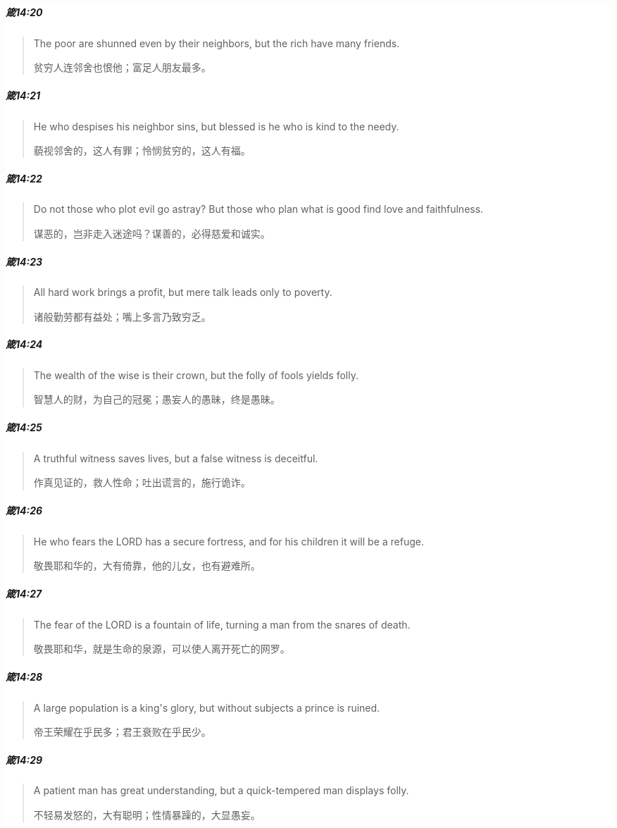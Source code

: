 
##### 箴14:20
> The poor are shunned even by their neighbors, but the rich have many friends.
>
> 贫穷人连邻舍也恨他；富足人朋友最多。


##### 箴14:21
> He who despises his neighbor sins, but blessed is he who is kind to the needy.
>
> 藐视邻舍的，这人有罪；怜悯贫穷的，这人有福。


##### 箴14:22
> Do not those who plot evil go astray? But those who plan what is good find love and faithfulness.
>
> 谋恶的，岂非走入迷途吗？谋善的，必得慈爱和诚实。


##### 箴14:23
> All hard work brings a profit, but mere talk leads only to poverty.
>
> 诸般勤劳都有益处；嘴上多言乃致穷乏。


##### 箴14:24
> The wealth of the wise is their crown, but the folly of fools yields folly.
>
> 智慧人的财，为自己的冠冕；愚妄人的愚昧，终是愚昧。


##### 箴14:25
> A truthful witness saves lives, but a false witness is deceitful.
>
> 作真见证的，救人性命；吐出谎言的，施行诡诈。


##### 箴14:26
> He who fears the LORD has a secure fortress, and for his children it will be a refuge.
>
> 敬畏耶和华的，大有倚靠，他的儿女，也有避难所。


##### 箴14:27
> The fear of the LORD is a fountain of life, turning a man from the snares of death.
>
> 敬畏耶和华，就是生命的泉源，可以使人离开死亡的网罗。


##### 箴14:28
> A large population is a king's glory, but without subjects a prince is ruined.
>
> 帝王荣耀在乎民多；君王衰败在乎民少。


##### 箴14:29
> A patient man has great understanding, but a quick-tempered man displays folly.
>
> 不轻易发怒的，大有聪明；性情暴躁的，大显愚妄。
